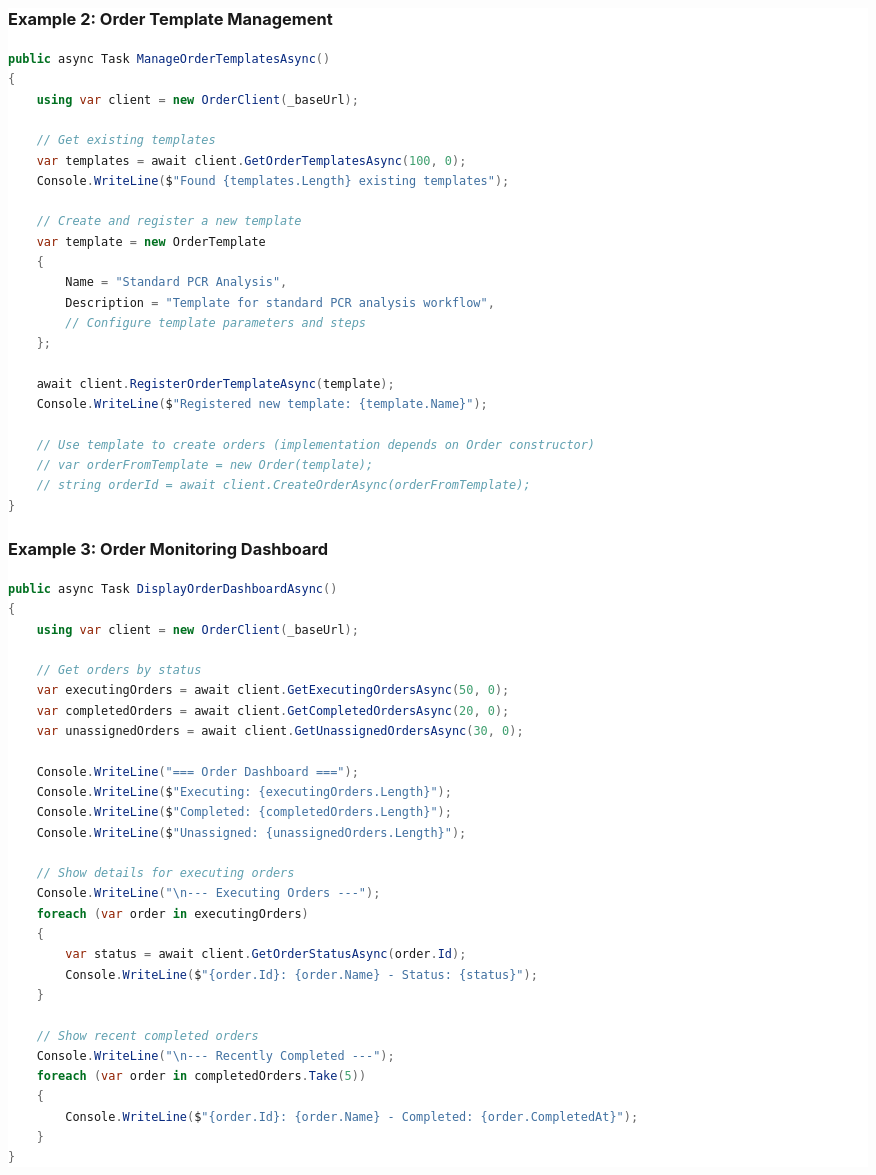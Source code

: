 ### Example 2: Order Template Management

```csharp
public async Task ManageOrderTemplatesAsync()
{
    using var client = new OrderClient(_baseUrl);
    
    // Get existing templates
    var templates = await client.GetOrderTemplatesAsync(100, 0);
    Console.WriteLine($"Found {templates.Length} existing templates");
    
    // Create and register a new template
    var template = new OrderTemplate
    {
        Name = "Standard PCR Analysis",
        Description = "Template for standard PCR analysis workflow",
        // Configure template parameters and steps
    };
    
    await client.RegisterOrderTemplateAsync(template);
    Console.WriteLine($"Registered new template: {template.Name}");
    
    // Use template to create orders (implementation depends on Order constructor)
    // var orderFromTemplate = new Order(template);
    // string orderId = await client.CreateOrderAsync(orderFromTemplate);
}
```

### Example 3: Order Monitoring Dashboard

```csharp
public async Task DisplayOrderDashboardAsync()
{
    using var client = new OrderClient(_baseUrl);
    
    // Get orders by status
    var executingOrders = await client.GetExecutingOrdersAsync(50, 0);
    var completedOrders = await client.GetCompletedOrdersAsync(20, 0);
    var unassignedOrders = await client.GetUnassignedOrdersAsync(30, 0);
    
    Console.WriteLine("=== Order Dashboard ===");
    Console.WriteLine($"Executing: {executingOrders.Length}");
    Console.WriteLine($"Completed: {completedOrders.Length}");
    Console.WriteLine($"Unassigned: {unassignedOrders.Length}");
    
    // Show details for executing orders
    Console.WriteLine("\n--- Executing Orders ---");
    foreach (var order in executingOrders)
    {
        var status = await client.GetOrderStatusAsync(order.Id);
        Console.WriteLine($"{order.Id}: {order.Name} - Status: {status}");
    }
    
    // Show recent completed orders
    Console.WriteLine("\n--- Recently Completed ---");
    foreach (var order in completedOrders.Take(5))
    {
        Console.WriteLine($"{order.Id}: {order.Name} - Completed: {order.CompletedAt}");
    }
}
```
